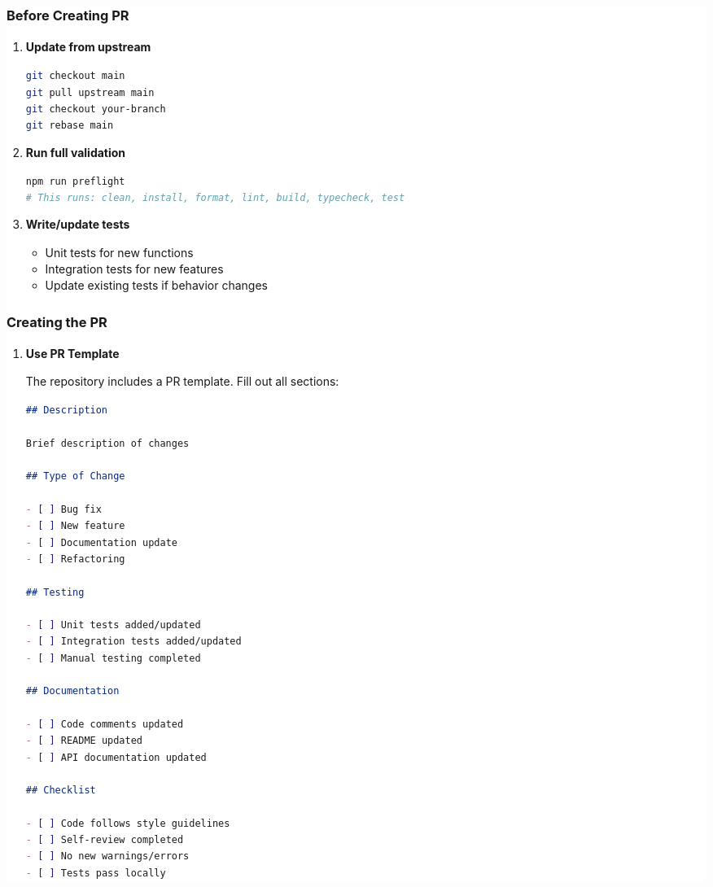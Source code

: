 ### Before Creating PR

1. **Update from upstream**

   ```bash
   git checkout main
   git pull upstream main
   git checkout your-branch
   git rebase main
   ```

2. **Run full validation**

   ```bash
   npm run preflight
   # This runs: clean, install, format, lint, build, typecheck, test
   ```

3. **Write/update tests**
   - Unit tests for new functions
   - Integration tests for new features
   - Update existing tests if behavior changes

### Creating the PR

1. **Use PR Template**

   The repository includes a PR template. Fill out all sections:

   ```markdown
   ## Description

   Brief description of changes

   ## Type of Change

   - [ ] Bug fix
   - [ ] New feature
   - [ ] Documentation update
   - [ ] Refactoring

   ## Testing

   - [ ] Unit tests added/updated
   - [ ] Integration tests added/updated
   - [ ] Manual testing completed

   ## Documentation

   - [ ] Code comments updated
   - [ ] README updated
   - [ ] API documentation updated

   ## Checklist

   - [ ] Code follows style guidelines
   - [ ] Self-review completed
   - [ ] No new warnings/errors
   - [ ] Tests pass locally
   ```
